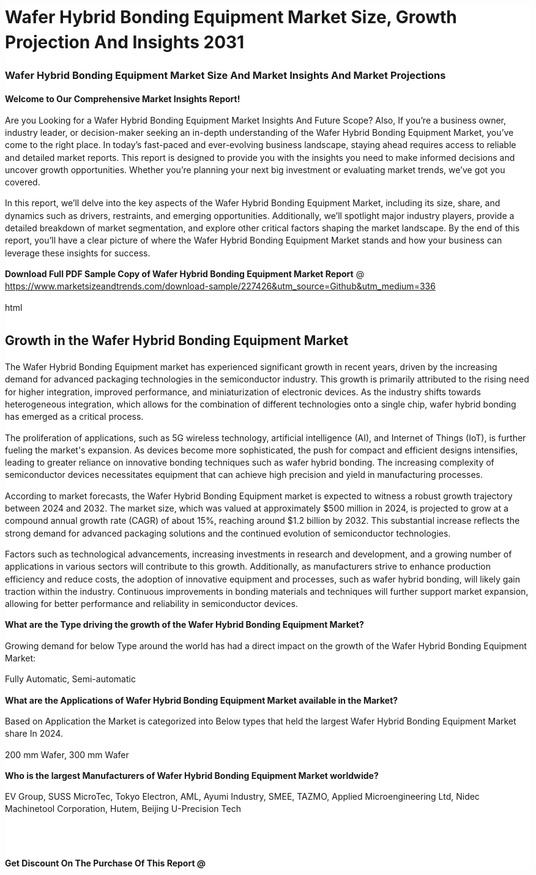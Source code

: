 <h1> Wafer Hybrid Bonding Equipment Market Size, Growth Projection And Insights 2031</h1><div class="" data-test-id=""><h3><span class="">Wafer Hybrid Bonding Equipment Market Size And Market Insights And Market Projections</span></h3></div><div class="" data-test-id=""><p><strong>Welcome to Our Comprehensive Market Insights Report!</strong></p><p>Are you Looking for a Wafer Hybrid Bonding Equipment Market Insights And Future Scope? Also, If you&rsquo;re a business owner, industry leader, or decision-maker seeking an in-depth understanding of the Wafer Hybrid Bonding Equipment Market, you&rsquo;ve come to the right place. In today&rsquo;s fast-paced and ever-evolving business landscape, staying ahead requires access to reliable and detailed market reports. This report is designed to provide you with the insights you need to make informed decisions and uncover growth opportunities. Whether you&rsquo;re planning your next big investment or evaluating market trends, we&rsquo;ve got you covered.</p><p>In this report, we&rsquo;ll delve into the key aspects of the Wafer Hybrid Bonding Equipment Market, including its size, share, and dynamics such as drivers, restraints, and emerging opportunities. Additionally, we&rsquo;ll spotlight major industry players, provide a detailed breakdown of market segmentation, and explore other critical factors shaping the market landscape. By the end of this report, you&rsquo;ll have a clear picture of where the Wafer Hybrid Bonding Equipment Market stands and how your business can leverage these insights for success.</p><p><strong>Download Full PDF Sample Copy of Wafer Hybrid Bonding Equipment Market Report</strong> @ <a href="https://www.marketsizeandtrends.com/download-sample/227426&utm_source=Github&utm_medium=336" target="_blank">https://www.marketsizeandtrends.com/download-sample/227426&utm_source=Github&utm_medium=336</a></p></div><div class="" data-test-id=""><p><span class="">html<div>    <h2>Growth in the Wafer Hybrid Bonding Equipment Market</h2>    <p>        The Wafer Hybrid Bonding Equipment market has experienced significant growth in recent years, driven by the increasing demand for advanced packaging technologies in the semiconductor industry. This growth is primarily attributed to the rising need for higher integration, improved performance, and miniaturization of electronic devices. As the industry shifts towards heterogeneous integration, which allows for the combination of different technologies onto a single chip, wafer hybrid bonding has emerged as a critical process.     </p>    <p>        The proliferation of applications, such as 5G wireless technology, artificial intelligence (AI), and Internet of Things (IoT), is further fueling the market's expansion. As devices become more sophisticated, the push for compact and efficient designs intensifies, leading to greater reliance on innovative bonding techniques such as wafer hybrid bonding. The increasing complexity of semiconductor devices necessitates equipment that can achieve high precision and yield in manufacturing processes.     </p>    <p>        <strong></strong>    </p>    <p>        According to market forecasts, the Wafer Hybrid Bonding Equipment market is expected to witness a robust growth trajectory between 2024 and 2032. The market size, which was valued at approximately $500 million in 2024, is projected to grow at a compound annual growth rate (CAGR) of about 15%, reaching around $1.2 billion by 2032. This substantial increase reflects the strong demand for advanced packaging solutions and the continued evolution of semiconductor technologies.     </p>        <p>        Factors such as technological advancements, increasing investments in research and development, and a growing number of applications in various sectors will contribute to this growth. Additionally, as manufacturers strive to enhance production efficiency and reduce costs, the adoption of innovative equipment and processes, such as wafer hybrid bonding, will likely gain traction within the industry. Continuous improvements in bonding materials and techniques will further support market expansion, allowing for better performance and reliability in semiconductor devices.    </p></div></span></p><p><strong><span class="">What are the&nbsp;Type driving the growth of the Wafer Hybrid Bonding Equipment Market?</span></strong></p></div><div class="" data-test-id=""><p><span class="">Growing demand for below Type around the world has had a direct impact on the growth of the Wafer Hybrid Bonding Equipment Market:</span></p></div><div class="" data-test-id=""><p>Fully Automatic, Semi-automatic</p><p><span class=""><strong>What are the&nbsp;Applications&nbsp;of Wafer Hybrid Bonding Equipment Market available in the Market?</strong></span></p></div><div class="" data-test-id=""><p><span class="">Based on Application the Market is categorized into Below types that held the largest Wafer Hybrid Bonding Equipment Market share In 2024.</span></p></div><div class="" data-test-id=""><p><span class="">200 mm Wafer, 300 mm Wafer</span></p><p><span class=""><strong>Who is the largest Manufacturers of Wafer Hybrid Bonding Equipment Market worldwide?</strong></span></p></div><div class="" data-test-id=""><p><span class="">EV Group, SUSS MicroTec, Tokyo Electron, AML, Ayumi Industry, SMEE, TAZMO, Applied Microengineering Ltd, Nidec Machinetool Corporation, Hutem, Beijing U-Precision Tech</span></p></div><div class="" data-test-id="">&nbsp;</div><div class="" data-test-id="">&nbsp;</div><div class="" data-test-id=""><p><span class=""><strong>Get Discount On The Purchase Of This Report @</strong>